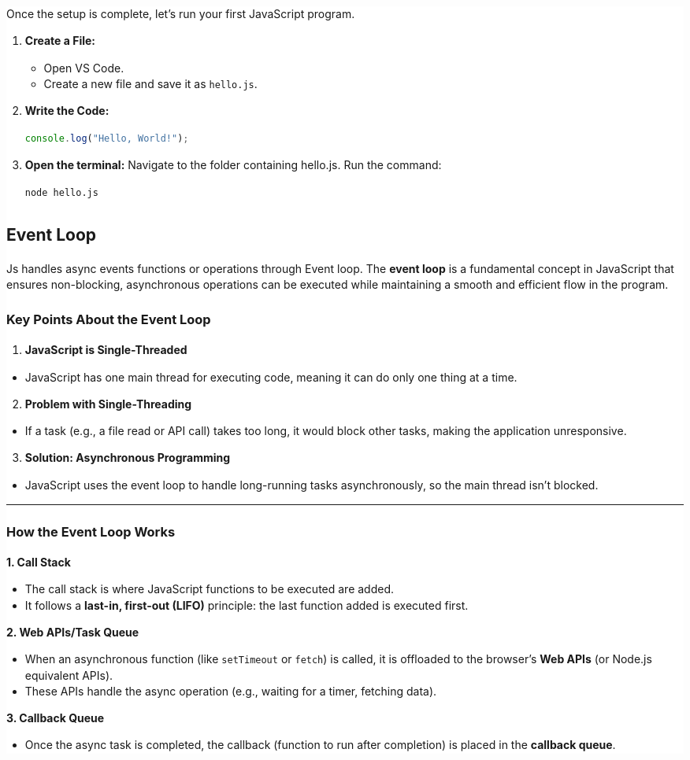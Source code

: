 Once the setup is complete, let’s run your first JavaScript program.

1. **Create a File:**

   - Open VS Code.
   - Create a new file and save it as `hello.js`.

2. **Write the Code:**
   ```javascript
   console.log("Hello, World!");
   ```
3. **Open the terminal:**
   Navigate to the folder containing hello.js. Run the command:
   ```
   node hello.js
   ```

## Event Loop

Js handles async events functions or operations through Event loop. The **event loop** is a fundamental concept in JavaScript that ensures non-blocking, asynchronous operations can be executed while maintaining a smooth and efficient flow in the program.

### Key Points About the Event Loop

1. **JavaScript is Single-Threaded**

- JavaScript has one main thread for executing code, meaning it can do only one thing at a time.

2. **Problem with Single-Threading**

- If a task (e.g., a file read or API call) takes too long, it would block other tasks, making the application unresponsive.

3. **Solution: Asynchronous Programming**

- JavaScript uses the event loop to handle long-running tasks asynchronously, so the main thread isn’t blocked.

---

### How the Event Loop Works

**1. Call Stack**

- The call stack is where JavaScript functions to be executed are added.
- It follows a **last-in, first-out (LIFO)** principle: the last function added is executed first.

**2. Web APIs/Task Queue**

- When an asynchronous function (like `setTimeout` or `fetch`) is called, it is offloaded to the browser’s **Web APIs** (or Node.js equivalent APIs).
- These APIs handle the async operation (e.g., waiting for a timer, fetching data).

**3. Callback Queue**

- Once the async task is completed, the callback (function to run after completion) is placed in the **callback queue**.
